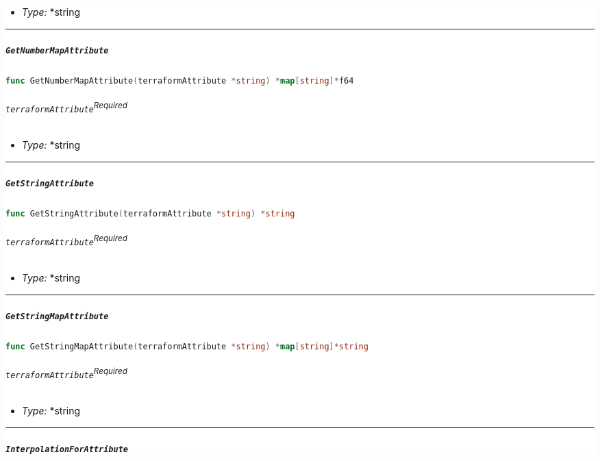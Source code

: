 - *Type:* *string

---

##### `GetNumberMapAttribute` <a name="GetNumberMapAttribute" id="rhizo-co-terraform-provider-oci.dataOciDatabaseExadbVmCluster.DataOciDatabaseExadbVmCluster.getNumberMapAttribute"></a>

```go
func GetNumberMapAttribute(terraformAttribute *string) *map[string]*f64
```

###### `terraformAttribute`<sup>Required</sup> <a name="terraformAttribute" id="rhizo-co-terraform-provider-oci.dataOciDatabaseExadbVmCluster.DataOciDatabaseExadbVmCluster.getNumberMapAttribute.parameter.terraformAttribute"></a>

- *Type:* *string

---

##### `GetStringAttribute` <a name="GetStringAttribute" id="rhizo-co-terraform-provider-oci.dataOciDatabaseExadbVmCluster.DataOciDatabaseExadbVmCluster.getStringAttribute"></a>

```go
func GetStringAttribute(terraformAttribute *string) *string
```

###### `terraformAttribute`<sup>Required</sup> <a name="terraformAttribute" id="rhizo-co-terraform-provider-oci.dataOciDatabaseExadbVmCluster.DataOciDatabaseExadbVmCluster.getStringAttribute.parameter.terraformAttribute"></a>

- *Type:* *string

---

##### `GetStringMapAttribute` <a name="GetStringMapAttribute" id="rhizo-co-terraform-provider-oci.dataOciDatabaseExadbVmCluster.DataOciDatabaseExadbVmCluster.getStringMapAttribute"></a>

```go
func GetStringMapAttribute(terraformAttribute *string) *map[string]*string
```

###### `terraformAttribute`<sup>Required</sup> <a name="terraformAttribute" id="rhizo-co-terraform-provider-oci.dataOciDatabaseExadbVmCluster.DataOciDatabaseExadbVmCluster.getStringMapAttribute.parameter.terraformAttribute"></a>

- *Type:* *string

---

##### `InterpolationForAttribute` <a name="InterpolationForAttribute" id="rhizo-co-terraform-provider-oci.dataOciDatabaseExadbVmCluster.DataOciDatabaseExadbVmCluster.interpolationForAttribute"></a>
